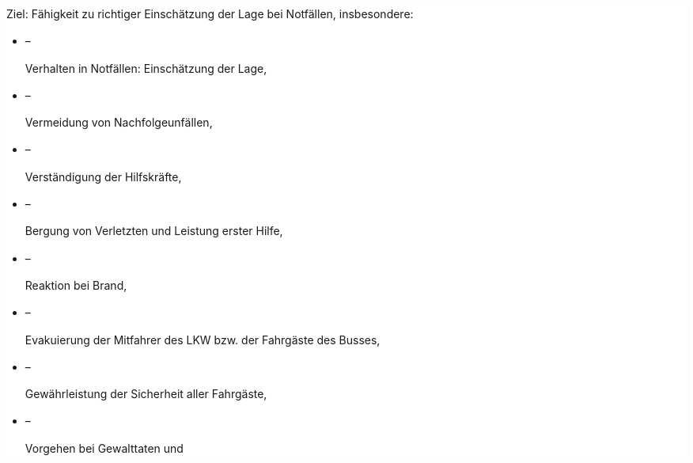 Ziel: Fähigkeit zu richtiger Einschätzung der Lage bei Notfällen,
insbesondere:

  - –
    
    <div style="">
    
    Verhalten in Notfällen: Einschätzung der Lage,
    
    </div>

  - –
    
    <div style="">
    
    Vermeidung von Nachfolgeunfällen,
    
    </div>

  - –
    
    <div style="">
    
    Verständigung der Hilfskräfte,
    
    </div>

  - –
    
    <div style="">
    
    Bergung von Verletzten und Leistung erster Hilfe,
    
    </div>

  - –
    
    <div style="">
    
    Reaktion bei Brand,
    
    </div>

  - –
    
    <div style="">
    
    Evakuierung der Mitfahrer des LKW bzw. der Fahrgäste des Busses,
    
    </div>

  - –
    
    <div style="">
    
    Gewährleistung der Sicherheit aller Fahrgäste,
    
    </div>

  - –
    
    <div style="">
    
    Vorgehen bei Gewalttaten und
    